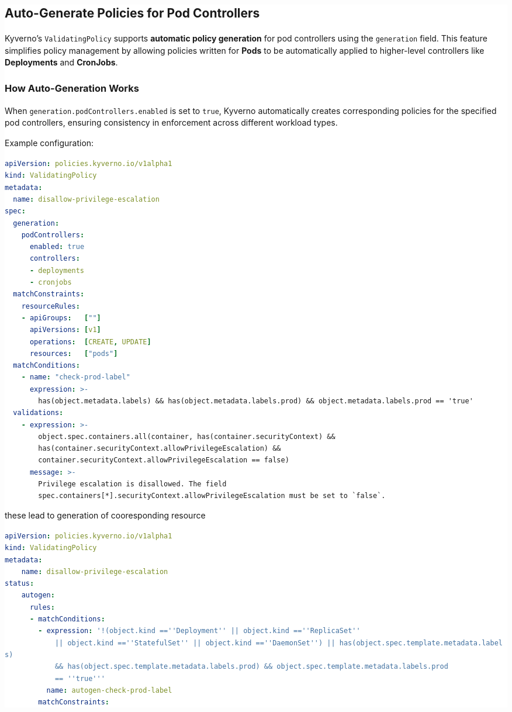 ## Auto-Generate Policies for Pod Controllers

Kyverno’s `ValidatingPolicy` supports **automatic policy generation** for pod controllers using the `generation` field. This feature simplifies policy management by allowing policies written for **Pods** to be automatically applied to higher-level controllers like **Deployments** and **CronJobs**.  

### How Auto-Generation Works  

When `generation.podControllers.enabled` is set to `true`, Kyverno automatically creates corresponding policies for the specified pod controllers, ensuring consistency in enforcement across different workload types.  

Example configuration:  

```yaml
apiVersion: policies.kyverno.io/v1alpha1
kind: ValidatingPolicy
metadata:
  name: disallow-privilege-escalation
spec:
  generation:
    podControllers:
      enabled: true
      controllers:
      - deployments
      - cronjobs
  matchConstraints:
    resourceRules:
    - apiGroups:   [""]
      apiVersions: [v1]
      operations:  [CREATE, UPDATE]
      resources:   ["pods"]
  matchConditions:
    - name: "check-prod-label"  
      expression: >- 
        has(object.metadata.labels) && has(object.metadata.labels.prod) && object.metadata.labels.prod == 'true'
  validations:
    - expression: >- 
        object.spec.containers.all(container, has(container.securityContext) &&
        has(container.securityContext.allowPrivilegeEscalation) &&
        container.securityContext.allowPrivilegeEscalation == false)
      message: >-
        Privilege escalation is disallowed. The field
        spec.containers[*].securityContext.allowPrivilegeEscalation must be set to `false`.
```
these lead to generation of cooresponding resource

```yaml
apiVersion: policies.kyverno.io/v1alpha1
kind: ValidatingPolicy
metadata:
    name: disallow-privilege-escalation
status:
    autogen:
      rules:
      - matchConditions:
        - expression: '!(object.kind ==''Deployment'' || object.kind ==''ReplicaSet''
            || object.kind ==''StatefulSet'' || object.kind ==''DaemonSet'') || has(object.spec.template.metadata.labels)
            && has(object.spec.template.metadata.labels.prod) && object.spec.template.metadata.labels.prod
            == ''true'''
          name: autogen-check-prod-label
        matchConstraints:
```
